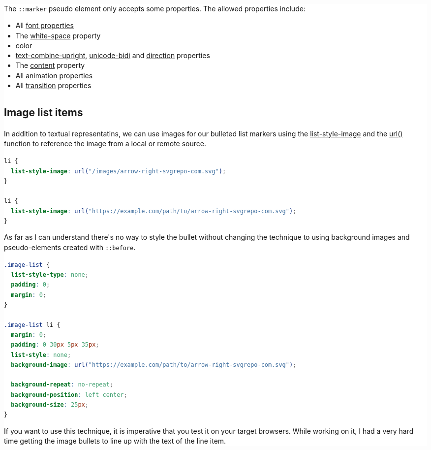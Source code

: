 The `::marker` pseudo element only accepts some properties. The allowed properties include:

* All [font properties](https://developer.mozilla.org/en-US/docs/Web/CSS/CSS_Fonts)
* The [white-space](https://developer.mozilla.org/en-US/docs/Web/CSS/white-space) property
* [color](https://developer.mozilla.org/en-US/docs/Web/CSS/color)
* [text-combine-upright](https://developer.mozilla.org/en-US/docs/Web/CSS/text-combine-upright), [unicode-bidi](https://developer.mozilla.org/en-US/docs/Web/CSS/unicode-bidi) and [direction](https://developer.mozilla.org/en-US/docs/Web/CSS/direction) properties
* The [content](https://developer.mozilla.org/en-US/docs/Web/CSS/content) property
* All [animation](https://developer.mozilla.org/en-US/docs/Web/CSS/CSS_Animations#css_properties) properties
* All [transition](https://developer.mozilla.org/en-US/docs/Web/CSS/CSS_Transitions#properties) properties

## Image list items

In addition to textual representatins, we can use images for our bulleted list markers using the [list-style-image](https://developer.mozilla.org/en-US/docs/Web/CSS/list-style-image) and the [url()](https://developer.mozilla.org/en-US/docs/Web/CSS/url) function to reference the image from a local or remote source.

```css
li {
  list-style-image: url("/images/arrow-right-svgrepo-com.svg");
}

li {
  list-style-image: url("https://example.com/path/to/arrow-right-svgrepo-com.svg");
}
```

As far as I can understand there's no way to style the bullet without changing the technique to using background images and pseudo-elements created with `::before`.

```css
.image-list {
  list-style-type: none;
  padding: 0;
  margin: 0;
}

.image-list li {
  margin: 0;
  padding: 0 30px 5px 35px;
  list-style: none;
  background-image: url("https://example.com/path/to/arrow-right-svgrepo-com.svg");

  background-repeat: no-repeat;
  background-position: left center;
  background-size: 25px;
}
```

If you want to use this technique, it is imperative that you test it on your target browsers. While working on it, I had a very hard time getting the image bullets to line up with the text of the line item.

